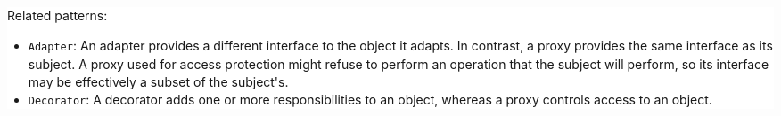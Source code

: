 
Related patterns:

- `Adapter`: An adapter provides a different interface to the object it adapts. In contrast, a proxy provides the same interface as its subject. A proxy used for access protection might refuse to perform an operation that the subject will perform, so its interface may be effectively a subset of the subject's.
- `Decorator`: A decorator adds one or more responsibilities to an object, whereas a proxy controls access to an object.


